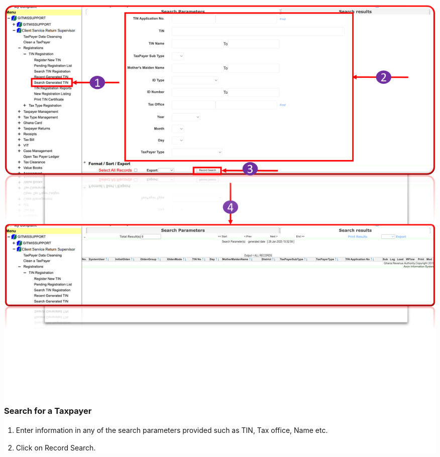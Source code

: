![](/content/images/head-office/1dc2d821cf7a9ec7ffca9a7b5d0b97dc.png)
---
### Search for a Taxpayer

1.  Enter information in any of the search parameters provided such as TIN, Tax
    office, Name etc.

2.  Click on Record Search.
